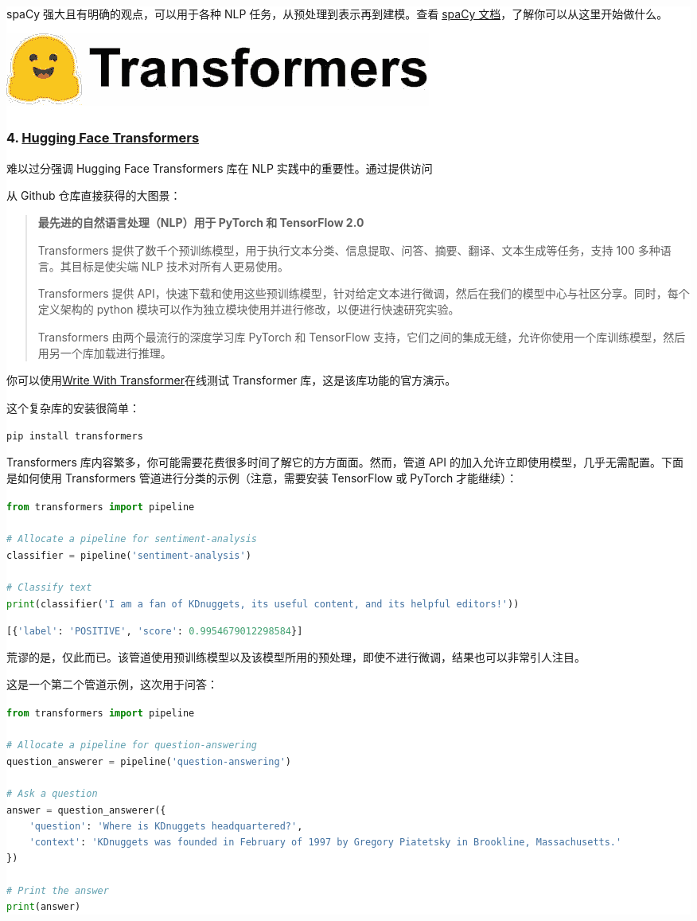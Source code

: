 spaCy 强大且有明确的观点，可以用于各种 NLP 任务，从预处理到表示再到建模。查看 [spaCy 文档](https://spacy.io/usage/spacy-101)，了解你可以从这里开始做什么。

![Image](img/3ef26cbcf926105f40e47a653929b0dc.png)

### 4\. [Hugging Face Transformers](https://github.com/huggingface/transformers)

难以过分强调 Hugging Face Transformers 库在 NLP 实践中的重要性。通过提供访问

从 Github 仓库直接获得的大图景：

> **最先进的自然语言处理（NLP）用于 PyTorch 和 TensorFlow 2.0**
> 
> Transformers 提供了数千个预训练模型，用于执行文本分类、信息提取、问答、摘要、翻译、文本生成等任务，支持 100 多种语言。其目标是使尖端 NLP 技术对所有人更易使用。
> 
> Transformers 提供 API，快速下载和使用这些预训练模型，针对给定文本进行微调，然后在我们的模型中心与社区分享。同时，每个定义架构的 python 模块可以作为独立模块使用并进行修改，以便进行快速研究实验。
> 
> Transformers 由两个最流行的深度学习库 PyTorch 和 TensorFlow 支持，它们之间的集成无缝，允许你使用一个库训练模型，然后用另一个库加载进行推理。

你可以使用[Write With Transformer](https://transformer.huggingface.co/)在线测试 Transformer 库，这是该库功能的官方演示。

这个复杂库的安装很简单：

`pip install transformers`

Transformers 库内容繁多，你可能需要花费很多时间了解它的方方面面。然而，管道 API 的加入允许立即使用模型，几乎无需配置。下面是如何使用 Transformers 管道进行分类的示例（注意，需要安装 TensorFlow 或 PyTorch 才能继续）：

```py
from transformers import pipeline

# Allocate a pipeline for sentiment-analysis
classifier = pipeline('sentiment-analysis')

# Classify text
print(classifier('I am a fan of KDnuggets, its useful content, and its helpful editors!'))
```

```py
[{'label': 'POSITIVE', 'score': 0.9954679012298584}]
```

荒谬的是，仅此而已。该管道使用预训练模型以及该模型所用的预处理，即使不进行微调，结果也可以非常引人注目。

这是一个第二个管道示例，这次用于问答：

```py
from transformers import pipeline

# Allocate a pipeline for question-answering
question_answerer = pipeline('question-answering')

# Ask a question
answer = question_answerer({
	'question': 'Where is KDnuggets headquartered?',
	'context': 'KDnuggets was founded in February of 1997 by Gregory Piatetsky in Brookline, Massachusetts.'
})

# Print the answer
print(answer)
```
